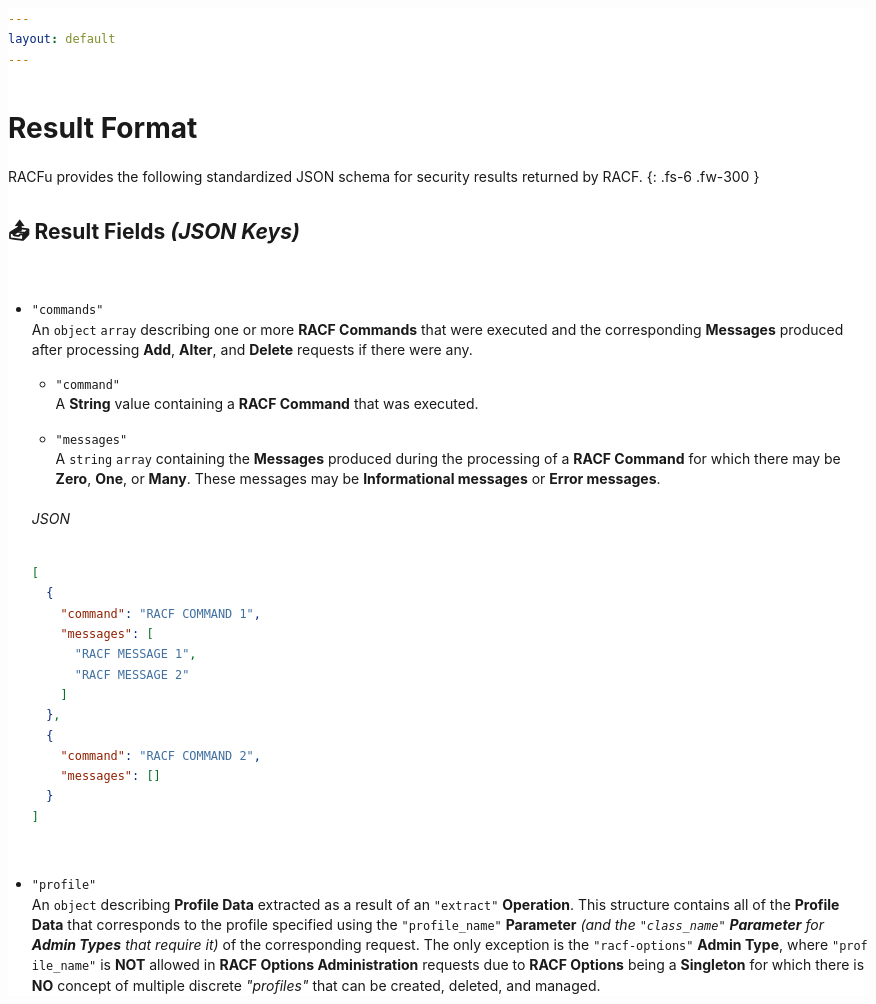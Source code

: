 ```yaml
---
layout: default
---
```


# Result Format

RACFu provides the following standardized JSON schema for security results returned by RACF.
{: .fs-6 .fw-300 }

## 📤 Result Fields *(JSON Keys)*

&nbsp;

* `"commands"`<br>
  An `object` `array` describing one or more **RACF Commands** that were executed and the corresponding **Messages** produced after processing **Add**, **Alter**, and **Delete** requests if there were any.

  * `"command"`<br>
    A **String** value containing a **RACF Command** that was executed.

  * `"messages"`<br>
    A `string` `array` containing the **Messages** produced during the processing of a **RACF Command** for which there may be **Zero**, **One**, or **Many**. These messages may be **Informational messages** or **Error messages**.

  ###### JSON
  ```json
  [
    {
      "command": "RACF COMMAND 1",
      "messages": [
        "RACF MESSAGE 1",
        "RACF MESSAGE 2"
      ]
    },
    {
      "command": "RACF COMMAND 2",
      "messages": []
    }
  ]
  ```

&nbsp;

* `"profile"`<br>
  An `object` describing **Profile Data** extracted as a result of an `"extract"` **Operation**. This structure contains all of the **Profile Data** that corresponds to the profile specified using the `"profile_name"` **Parameter** *(and the `"class_name"` **Parameter** for **Admin Types** that require it)* of the corresponding request. The only exception is the `"racf-options"` **Admin Type**, where `"profile_name"` is **NOT** allowed in **RACF Options Administration** requests due to **RACF Options** being a **Singleton** for which there is **NO** concept of multiple discrete *"profiles"* that can be created, deleted, and managed.
